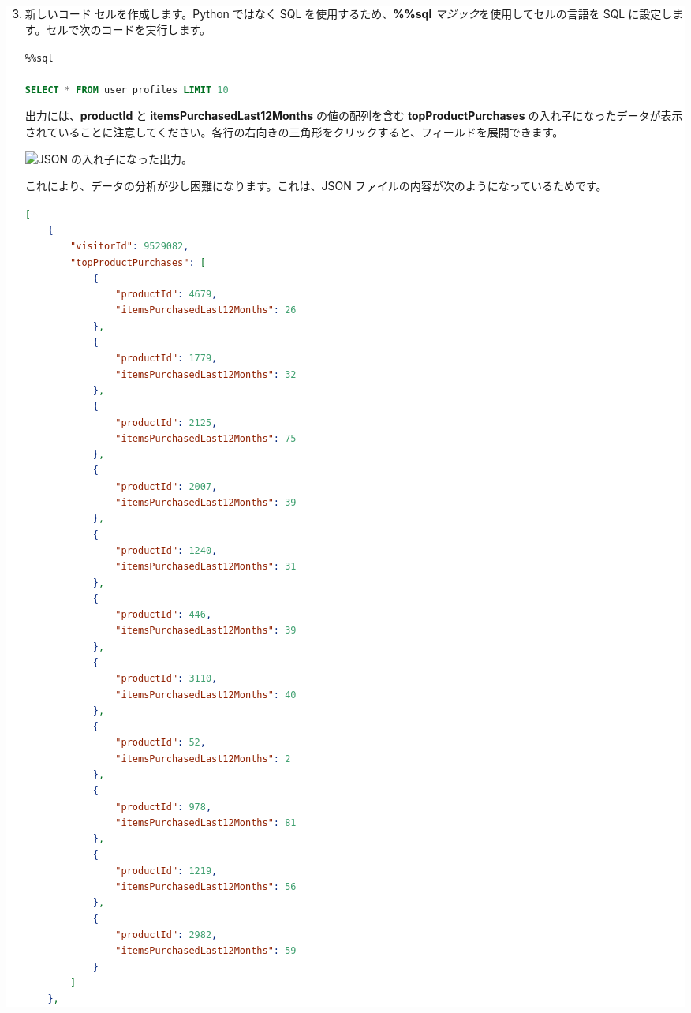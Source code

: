 3. 新しいコード セルを作成します。Python ではなく SQL を使用するため、**%%sql** *マジック*を使用してセルの言語を SQL に設定します。セルで次のコードを実行します。

    ```sql
    %%sql

    SELECT * FROM user_profiles LIMIT 10
    ```

    出力には、**productId** と **itemsPurchasedLast12Months** の値の配列を含む **topProductPurchases** の入れ子になったデータが表示されていることに注意してください。各行の右向きの三角形をクリックすると、フィールドを展開できます。

    ![JSON の入れ子になった出力。](images/spark-json-output-nested.png "JSON output")

    これにより、データの分析が少し困難になります。これは、JSON ファイルの内容が次のようになっているためです。

    ```json
    [
        {
            "visitorId": 9529082,
            "topProductPurchases": [
                {
                    "productId": 4679,
                    "itemsPurchasedLast12Months": 26
                },
                {
                    "productId": 1779,
                    "itemsPurchasedLast12Months": 32
                },
                {
                    "productId": 2125,
                    "itemsPurchasedLast12Months": 75
                },
                {
                    "productId": 2007,
                    "itemsPurchasedLast12Months": 39
                },
                {
                    "productId": 1240,
                    "itemsPurchasedLast12Months": 31
                },
                {
                    "productId": 446,
                    "itemsPurchasedLast12Months": 39
                },
                {
                    "productId": 3110,
                    "itemsPurchasedLast12Months": 40
                },
                {
                    "productId": 52,
                    "itemsPurchasedLast12Months": 2
                },
                {
                    "productId": 978,
                    "itemsPurchasedLast12Months": 81
                },
                {
                    "productId": 1219,
                    "itemsPurchasedLast12Months": 56
                },
                {
                    "productId": 2982,
                    "itemsPurchasedLast12Months": 59
                }
            ]
        },